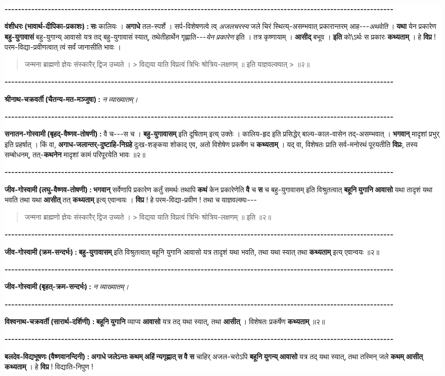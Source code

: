 **---------------------------------------------------------------------------------------------------------------------**

**वंशीधरः (भावार्थ-दीपिका-प्रकाशः) : सः** कालियः । **अगाधे** तल-स्पर्शे । सर्प-विशेषणत्वे त्व् *अजलचरस्य* जले चिरं स्थित्य्-असम्भवात् प्रकारान्तरम् आह---*अथवेति* । **यथा** येन प्रकारेण **बहु-युगावासं** बहु-युगान्य् आवासो यत्र तद् बहु-युगावासं स्यात्, तथेतीहार्थेन गृह्णाति---*येन प्रकारेण* इति । तत्र कृष्णायाम् । **आसीद्** बभूव । **इति** को\ऽर्थः स प्रकारः **कथ्यताम्** । हे **विप्र** ! परम-विद्या-प्रवीणत्वात् त्वं सर्वं जानासीति भावः ।

> जन्मना ब्राह्मणो ज्ञेयः संस्कारैर् द्विज उच्यते । >
> विद्यया याति विप्रत्वं त्रिभिः श्रोत्रिय-लक्षणम् ॥ इति याज्ञवल्क्यात् > ॥२॥

**---------------------------------------------------------------------------------------------------------------------**

**श्रीनाथ-चक्रवर्ती (चैतन्य-मत-मञ्जुषा) :** *न व्याख्यातम्।*

**---------------------------------------------------------------------------------------------------------------------**

**सनातन-गोस्वामी (बृहद्-वैष्णव-तोषणी) :** वै च---स च । **बहु-युगावासम्** इति दूषिताम् इत्य् उक्तेः । कालिय-हृद इति प्रसिद्धेर् बाल्य-काल-वासेन तद्-असम्भवात् । **भगवान्** मादृशां प्रभुर् इति प्रहर्षात् । किं वा, **अगाध-जलान्तर्-दुष्टाहि-निग्रहे** दुःख-शङ्कया शोकाद् एव, अतो विशेषेण प्रकर्षेण च **कथ्यताम्** । यद् वा, विशेषतः प्राति सर्व-मनोरथं पूरयतीति **विप्रः**, तस्य सम्बोधनम्, तत्-**कथनेन** मादृशां कामं परिपूरयेति भावः ॥२॥

**---------------------------------------------------------------------------------------------------------------------**

**जीव-गोस्वामी (लघु-वैष्णव-तोषणी) : भगवान्** सर्वेणापि प्रकारेण कर्तुं समर्थः तथापि **कथं** केन प्रकारेणेति **वै** च **स** च बहु-युगावासम् इति विश्रुतत्वात् **बहूनि युगानि आवासो** यथा तादृशं यथा भवति तथा यथा **आसीत्** तत् **कथ्यताम्** इत्य् एवान्वयः । **विप्र** ! हे परम-विद्या-प्रवीण ! तथा च याज्ञवल्क्यः---

> जन्मना ब्राह्मणो ज्ञेयः संस्कारैर् द्विज उच्यते । >
> विद्यया याति विप्रत्वं त्रिभिः श्रोत्रिय-लक्षणम् ॥ इति ॥२॥

**---------------------------------------------------------------------------------------------------------------------**

**जीव-गोस्वामी (क्रम-सन्दर्भः) : बहु-युगावासम्** इति विश्रुतत्वात् बहूनि युगानि आवासो यत्र तादृशं यथा भवति, तथा यथा स्यात् तथा **कथ्यताम्** इत्य् एवान्वयः ॥२॥

**---------------------------------------------------------------------------------------------------------------------**

**जीव-गोस्वामी (बृहत्-क्रम-सन्दर्भः) :** *न व्याख्यातम्।*

**---------------------------------------------------------------------------------------------------------------------**

**विश्वनाथ-चक्रवर्ती (सारार्थ-दर्शिणी) : बहूनि युगानि** व्याप्य **आवासो** यत्र तद् यथा स्यात्, तथा **आसीत्** । विशेषतः प्रकर्षेण **कथ्यताम्** ॥२॥

**---------------------------------------------------------------------------------------------------------------------**

**बलदेव-विद्यभूषणः (वैष्णवानन्दिनी) : अगाधे जलेऽन्तः कथम् अहिं न्यगृह्णात् स वै** **स** चाहिर् अजल-चरोऽपि **बहूनि युगन्य् आवासो** यत्र तद् यथा स्यात्, तथा तस्मिन् जले **कथम्** **आसीत्** **कथ्यताम्** । हे **विप्र** ! विद्याति-निपुण !
